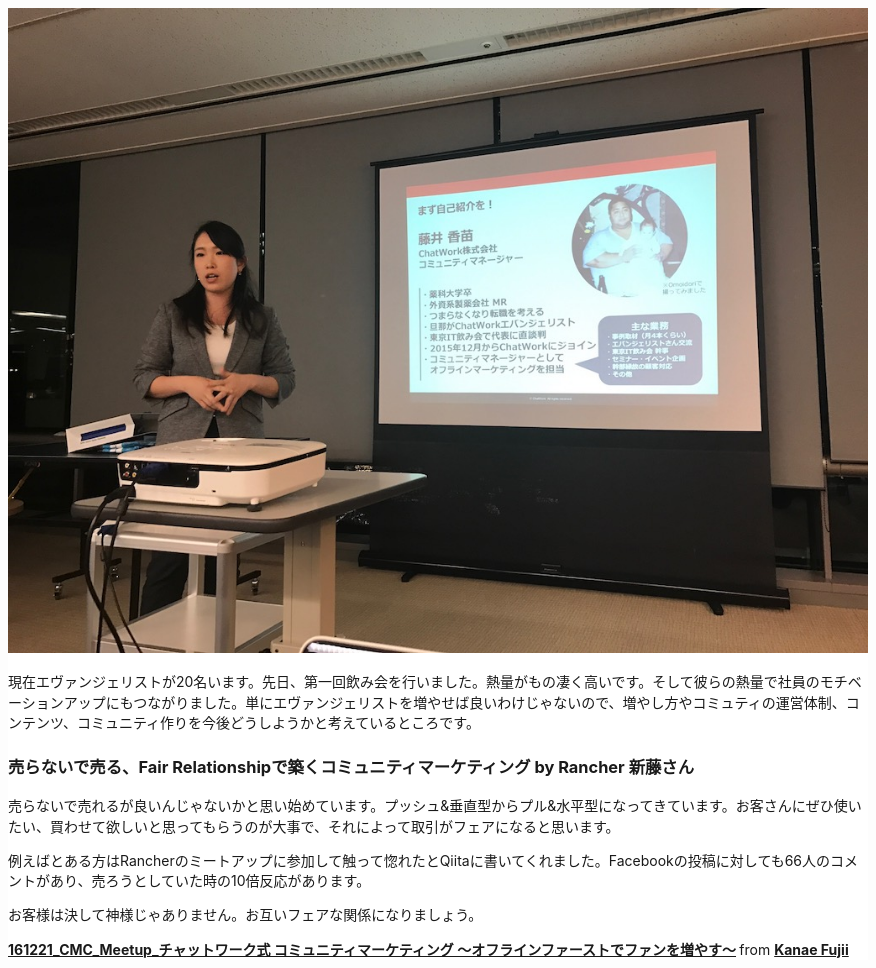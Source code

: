 ![](/images/articles/cmc2-9.jpg)

現在エヴァンジェリストが20名います。先日、第一回飲み会を行いました。熱量がもの凄く高いです。そして彼らの熱量で社員のモチベーションアップにもつながりました。単にエヴァンジェリストを増やせば良いわけじゃないので、増やし方やコミュティの運営体制、コンテンツ、コミュニティ作りを今後どうしようかと考えているところです。

### 売らないで売る、Fair Relationshipで築くコミュニティマーケティング by Rancher 新藤さん

売らないで売れるが良いんじゃないかと思い始めています。プッシュ&垂直型からプル&水平型になってきています。お客さんにぜひ使いたい、買わせて欲しいと思ってもらうのが大事で、それによって取引がフェアになると思います。

例えばとある方はRancherのミートアップに参加して触って惚れたとQiitaに書いてくれました。Facebookの投稿に対しても66人のコメントがあり、売ろうとしていた時の10倍反応があります。

お客様は決して神様じゃありません。お互いフェアな関係になりましょう。

<iframe src="//www.slideshare.net/slideshow/embed_code/key/b78LHfkXZtIyZ5" width="595" height="485" frameborder="0" marginwidth="0" marginheight="0" scrolling="no" style="border:1px solid #CCC; border-width:1px; margin-bottom:5px; max-width: 100%;" allowfullscreen> </iframe> <div style="margin-bottom:5px"> <strong> <a href="//www.slideshare.net/KanaeFujii/161221cmcmeetup" title="161221_CMC_Meetup_チャットワーク式 コミュニティマーケティング 〜オフラインファーストでファンを増やす〜" target="_blank">161221_CMC_Meetup_チャットワーク式 コミュニティマーケティング 〜オフラインファーストでファンを増やす〜</a> </strong> from <strong><a target="_blank" href="//www.slideshare.net/KanaeFujii">Kanae Fujii</a></strong> </div>

